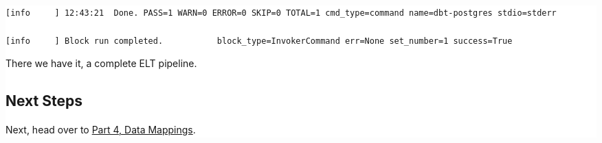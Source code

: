 ```console
[info     ] 12:43:21  Done. PASS=1 WARN=0 ERROR=0 SKIP=0 TOTAL=1 cmd_type=command name=dbt-postgres stdio=stderr

[info     ] Block run completed.           block_type=InvokerCommand err=None set_number=1 success=True
```

</div>

There we have it, a complete ELT pipeline.

## Next Steps

Next, head over to [Part 4, Data Mappings](/getting-started/part4).

<script src="/util/termynal.js"></script>
<script src="/util/termy_custom.js"></script>

